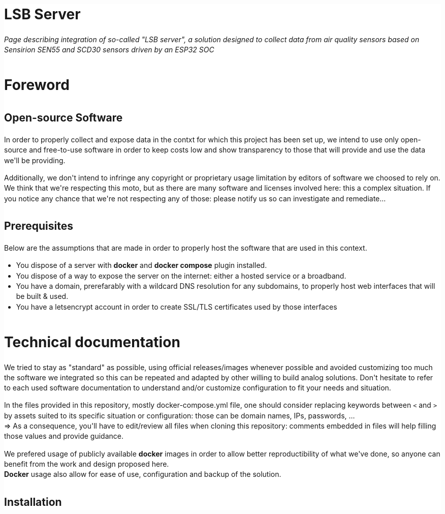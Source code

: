 # LSB Server

_Page describing integration of so-called "LSB server", a solution designed to collect data from air quality sensors based on Sensirion SEN55 and SCD30 sensors driven by an ESP32 SOC_


# Foreword

## Open-source Software

In order to properly collect and expose data in the contxt for which this project has been set up, we intend to use only open-source and free-to-use software in order to keep costs low and show transparency to those that will provide and use the data we'll be providing.

Additionally, we don't intend to infringe any copyright or proprietary usage limitation by editors of software we choosed to rely on. We think that we're respecting this moto, but as there are many software and licenses involved here: this a complex situation. If you notice any chance that we're not respecting any of those: please notify us so can investigate and remediate...

## Prerequisites

Below are the assumptions that are made in order to properly host the software that are used in this context.

- You dispose of a server with **docker** and **docker compose** plugin installed.
- You dispose of a way to expose the server on the internet: either a hosted service or a broadband.
- You have a domain, prerefarably with a wildcard DNS resolution for any subdomains, to properly host web interfaces that will be built & used.
- You have a letsencrypt account in order to create SSL/TLS certificates used by those interfaces

# Technical documentation

We tried to stay as "standard" as possible, using official releases/images whenever possible and avoided customizing too much the software we integrated so this can be repeated and adapted by other willing to build analog solutions. Don't hesitate to refer to each used software documentation to understand and/or customize configuration to fit your needs and situation.

In the files provided in this repository, mostly docker-compose.yml file, one should consider replacing keywords between `<` and `>` by assets suited to its specific situation or configuration: those can be domain names, IPs, passwords, ...  
=> As a consequence, you'll have to edit/review all files when cloning this repository: comments embedded in files will help filling those values and provide guidance.

We prefered usage of publicly available **docker** images in order to allow better reproductibility of what we've done, so anyone can benefit from the work and design proposed here.  
**Docker** usage also allow for ease of use, configuration and backup of the solution.

## Installation

